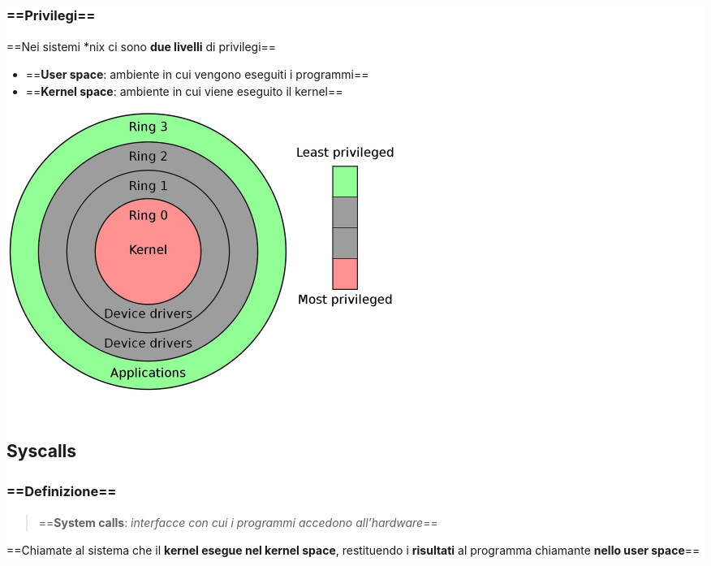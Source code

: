 

### ==Privilegi==

==Nei sistemi \*nix ci sono **due livelli** di privilegi==

- ==**User space**: ambiente in cui vengono eseguiti i programmi==
- ==**Kernel space**: ambiente in cui viene eseguito il kernel==

<img src="SO-lab.assets/image.OJ5010.png" alt="image.OJ5010" style="zoom:50%;" />

<p>


## Syscalls

### ==Definizione==

> ==**System calls**: *interfacce con cui i programmi accedono all’hardware*==

==Chiamate al sistema che il **kernel esegue nel kernel space**, restituendo i **risultati** al programma chiamante **nello user space**==
